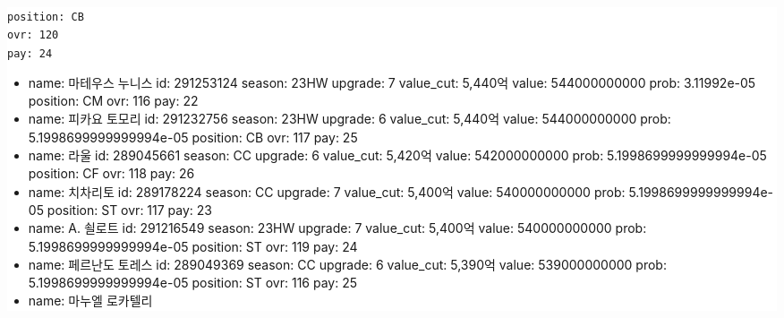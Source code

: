     position: CB
    ovr: 120
    pay: 24
  - name: 마테우스 누니스
    id: 291253124
    season: 23HW
    upgrade: 7
    value_cut: 5,440억
    value: 544000000000
    prob: 3.11992e-05
    position: CM
    ovr: 116
    pay: 22
  - name: 피카요 토모리
    id: 291232756
    season: 23HW
    upgrade: 6
    value_cut: 5,440억
    value: 544000000000
    prob: 5.1998699999999994e-05
    position: CB
    ovr: 117
    pay: 25
  - name: 라울
    id: 289045661
    season: CC
    upgrade: 6
    value_cut: 5,420억
    value: 542000000000
    prob: 5.1998699999999994e-05
    position: CF
    ovr: 118
    pay: 26
  - name: 치차리토
    id: 289178224
    season: CC
    upgrade: 7
    value_cut: 5,400억
    value: 540000000000
    prob: 5.1998699999999994e-05
    position: ST
    ovr: 117
    pay: 23
  - name: A. 쇨로트
    id: 291216549
    season: 23HW
    upgrade: 7
    value_cut: 5,400억
    value: 540000000000
    prob: 5.1998699999999994e-05
    position: ST
    ovr: 119
    pay: 24
  - name: 페르난도 토레스
    id: 289049369
    season: CC
    upgrade: 6
    value_cut: 5,390억
    value: 539000000000
    prob: 5.1998699999999994e-05
    position: ST
    ovr: 116
    pay: 25
  - name: 마누엘 로카텔리
